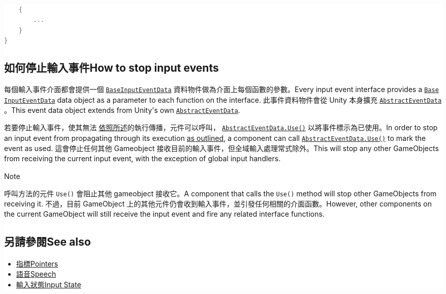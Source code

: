 ```c#
    {
        ...
    }
}
```

## <a name="how-to-stop-input-events"></a><span data-ttu-id="1d57f-180">如何停止輸入事件</span><span class="sxs-lookup"><span data-stu-id="1d57f-180">How to stop input events</span></span>

<span data-ttu-id="1d57f-181">每個輸入事件介面都會提供一個 [`BaseInputEventData`](xref:Microsoft.MixedReality.Toolkit.Input.BaseInputEventData) 資料物件做為介面上每個函數的參數。</span><span class="sxs-lookup"><span data-stu-id="1d57f-181">Every input event interface provides a [`BaseInputEventData`](xref:Microsoft.MixedReality.Toolkit.Input.BaseInputEventData) data object as a parameter to each function on the interface.</span></span> <span data-ttu-id="1d57f-182">此事件資料物件會從 Unity 本身擴充 [`AbstractEventData`](https://docs.unity3d.com/2019.1/Documentation/ScriptReference/EventSystems.AbstractEventData.html) 。</span><span class="sxs-lookup"><span data-stu-id="1d57f-182">This event data object extends from Unity's own [`AbstractEventData`](https://docs.unity3d.com/2019.1/Documentation/ScriptReference/EventSystems.AbstractEventData.html).</span></span>

<span data-ttu-id="1d57f-183">若要停止輸入事件，使其無法 [依照所述](#input-events-in-action)的執行傳播，元件可以呼叫， [`AbstractEventData.Use()`](https://docs.unity3d.com/2019.1/Documentation/ScriptReference/EventSystems.AbstractEventData.Use.html) 以將事件標示為已使用。</span><span class="sxs-lookup"><span data-stu-id="1d57f-183">In order to stop an input event from propagating through its execution [as outlined](#input-events-in-action), a component can call [`AbstractEventData.Use()`](https://docs.unity3d.com/2019.1/Documentation/ScriptReference/EventSystems.AbstractEventData.Use.html) to mark the event as used.</span></span> <span data-ttu-id="1d57f-184">這會停止任何其他 Gameobject 接收目前的輸入事件，但全域輸入處理常式除外。</span><span class="sxs-lookup"><span data-stu-id="1d57f-184">This will stop any other GameObjects from receiving the current input event, with the exception of global input handlers.</span></span>

> [!NOTE]
> <span data-ttu-id="1d57f-185">呼叫方法的元件 `Use()` 會阻止其他 gameobject 接收它。</span><span class="sxs-lookup"><span data-stu-id="1d57f-185">A component that calls the `Use()` method will stop other GameObjects from receiving it.</span></span> <span data-ttu-id="1d57f-186">不過，目前 GameObject 上的其他元件仍會收到輸入事件，並引發任何相關的介面函數。</span><span class="sxs-lookup"><span data-stu-id="1d57f-186">However, other components on the current GameObject will still receive the input event and fire any related interface functions.</span></span>

## <a name="see-also"></a><span data-ttu-id="1d57f-187">另請參閱</span><span class="sxs-lookup"><span data-stu-id="1d57f-187">See also</span></span>

- [<span data-ttu-id="1d57f-188">指標</span><span class="sxs-lookup"><span data-stu-id="1d57f-188">Pointers</span></span>](pointers.md)
- [<span data-ttu-id="1d57f-189">語音</span><span class="sxs-lookup"><span data-stu-id="1d57f-189">Speech</span></span>](speech.md)
- [<span data-ttu-id="1d57f-190">輸入狀態</span><span class="sxs-lookup"><span data-stu-id="1d57f-190">Input State</span></span>](input-state.md)
